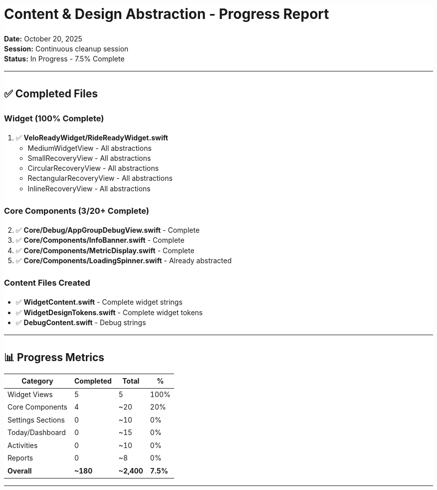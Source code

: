 # Content & Design Abstraction - Progress Report

**Date:** October 20, 2025  
**Session:** Continuous cleanup session  
**Status:** In Progress - 7.5% Complete

---

## ✅ Completed Files

### Widget (100% Complete)
1. ✅ **VeloReadyWidget/RideReadyWidget.swift**
   - MediumWidgetView - All abstractions
   - SmallRecoveryView - All abstractions
   - CircularRecoveryView - All abstractions
   - RectangularRecoveryView - All abstractions
   - InlineRecoveryView - All abstractions

### Core Components (3/20+ Complete)
2. ✅ **Core/Debug/AppGroupDebugView.swift** - Complete
3. ✅ **Core/Components/InfoBanner.swift** - Complete
4. ✅ **Core/Components/MetricDisplay.swift** - Complete
5. ✅ **Core/Components/LoadingSpinner.swift** - Already abstracted

### Content Files Created
- ✅ **WidgetContent.swift** - Complete widget strings
- ✅ **WidgetDesignTokens.swift** - Complete widget tokens
- ✅ **DebugContent.swift** - Debug strings

---

## 📊 Progress Metrics

| Category | Completed | Total | % |
|----------|-----------|-------|---|
| Widget Views | 5 | 5 | 100% |
| Core Components | 4 | ~20 | 20% |
| Settings Sections | 0 | ~10 | 0% |
| Today/Dashboard | 0 | ~15 | 0% |
| Activities | 0 | ~10 | 0% |
| Reports | 0 | ~8 | 0% |
| **Overall** | **~180** | **~2,400** | **7.5%** |

---
